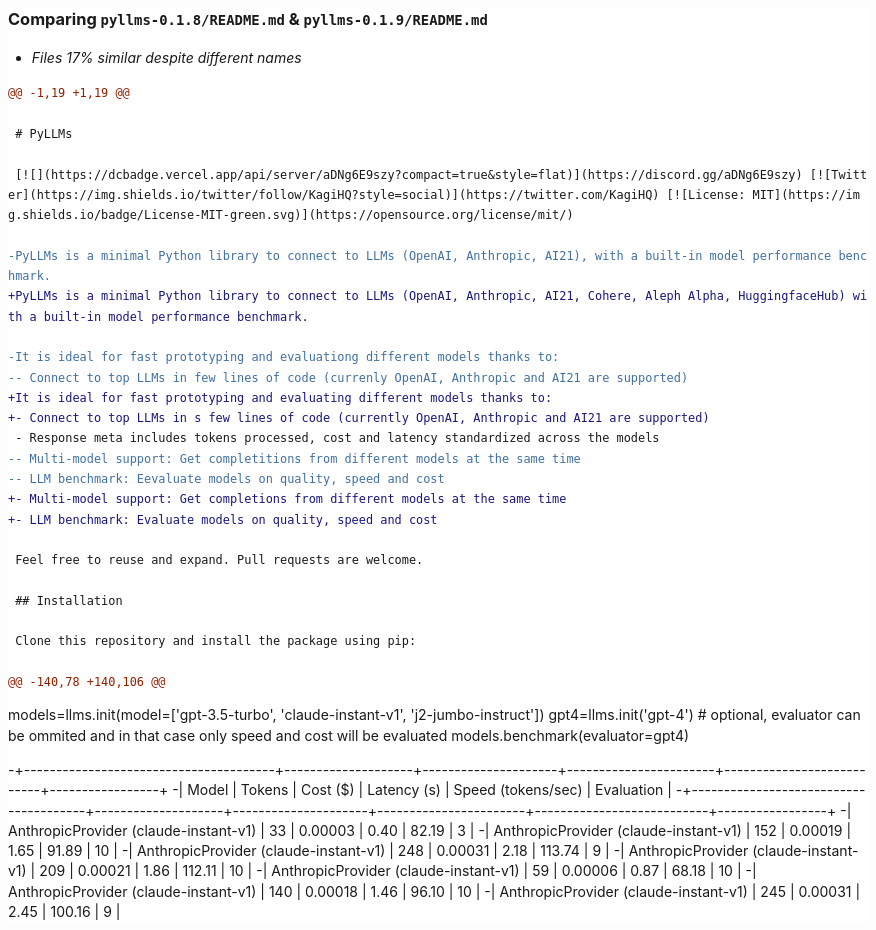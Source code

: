 ### Comparing `pyllms-0.1.8/README.md` & `pyllms-0.1.9/README.md`

 * *Files 17% similar despite different names*

```diff
@@ -1,19 +1,19 @@
 
 # PyLLMs
 
 [![](https://dcbadge.vercel.app/api/server/aDNg6E9szy?compact=true&style=flat)](https://discord.gg/aDNg6E9szy) [![Twitter](https://img.shields.io/twitter/follow/KagiHQ?style=social)](https://twitter.com/KagiHQ) [![License: MIT](https://img.shields.io/badge/License-MIT-green.svg)](https://opensource.org/license/mit/) 
 
-PyLLMs is a minimal Python library to connect to LLMs (OpenAI, Anthropic, AI21), with a built-in model performance benchmark. 
+PyLLMs is a minimal Python library to connect to LLMs (OpenAI, Anthropic, AI21, Cohere, Aleph Alpha, HuggingfaceHub) with a built-in model performance benchmark. 
 
-It is ideal for fast prototyping and evaluationg different models thanks to:
-- Connect to top LLMs in few lines of code (currenly OpenAI, Anthropic and AI21 are supported)
+It is ideal for fast prototyping and evaluating different models thanks to:
+- Connect to top LLMs in s few lines of code (currently OpenAI, Anthropic and AI21 are supported)
 - Response meta includes tokens processed, cost and latency standardized across the models
-- Multi-model support: Get completitions from different models at the same time
-- LLM benchmark: Eevaluate models on quality, speed and cost
+- Multi-model support: Get completions from different models at the same time
+- LLM benchmark: Evaluate models on quality, speed and cost
 
 Feel free to reuse and expand. Pull requests are welcome.
 
 ## Installation
 
 Clone this repository and install the package using pip:
 
@@ -140,78 +140,106 @@
 ```
 models=llms.init(model=['gpt-3.5-turbo', 'claude-instant-v1', 'j2-jumbo-instruct'])
 gpt4=llms.init('gpt-4') # optional, evaluator can be ommited and in that case only speed and cost will be evaluated
 models.benchmark(evaluator=gpt4)
 ```
 
 ```
-+---------------------------------------+--------------------+---------------------+-----------------------+---------------------------+-----------------+
-|                 Model                 |       Tokens       |       Cost ($)      |      Latency (s)      |     Speed (tokens/sec)    |    Evaluation   |
-+---------------------------------------+--------------------+---------------------+-----------------------+---------------------------+-----------------+
-| AnthropicProvider (claude-instant-v1) |         33         |       0.00003       |          0.40         |           82.19           |        3        |
-| AnthropicProvider (claude-instant-v1) |        152         |       0.00019       |          1.65         |           91.89           |        10       |
-| AnthropicProvider (claude-instant-v1) |        248         |       0.00031       |          2.18         |           113.74          |        9        |
-| AnthropicProvider (claude-instant-v1) |        209         |       0.00021       |          1.86         |           112.11          |        10       |
-| AnthropicProvider (claude-instant-v1) |         59         |       0.00006       |          0.87         |           68.18           |        10       |
-| AnthropicProvider (claude-instant-v1) |        140         |       0.00018       |          1.46         |           96.10           |        10       |
-| AnthropicProvider (claude-instant-v1) |        245         |       0.00031       |          2.45         |           100.16          |        9        |